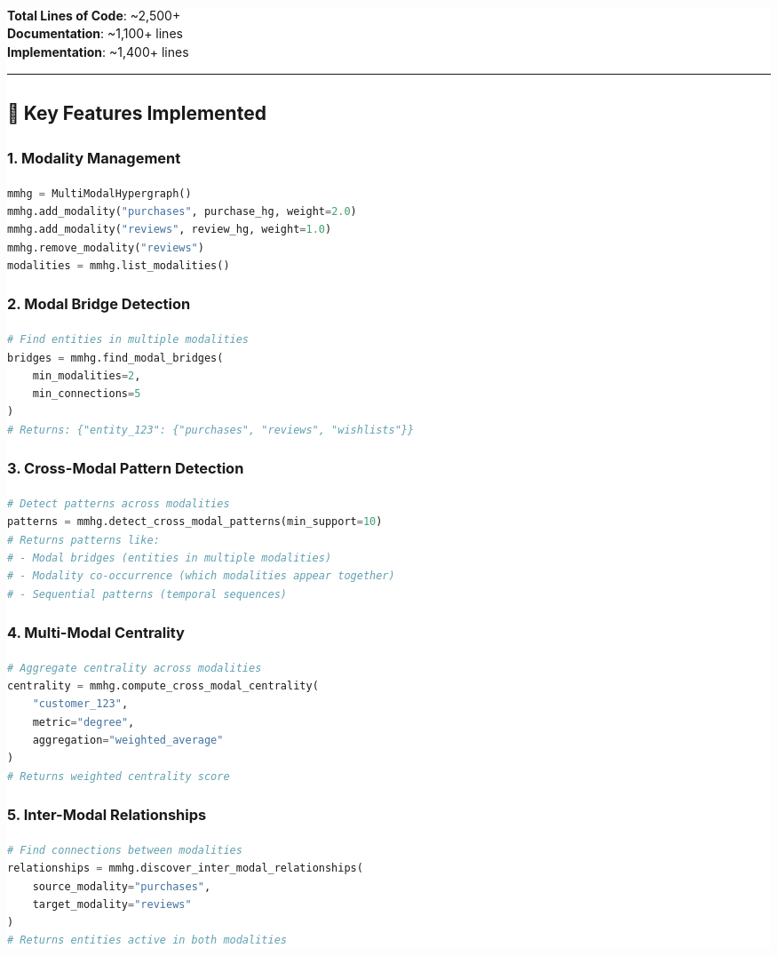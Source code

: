 **Total Lines of Code**: ~2,500+  
**Documentation**: ~1,100+ lines  
**Implementation**: ~1,400+ lines

---

## 🚀 Key Features Implemented

### 1. Modality Management
```python
mmhg = MultiModalHypergraph()
mmhg.add_modality("purchases", purchase_hg, weight=2.0)
mmhg.add_modality("reviews", review_hg, weight=1.0)
mmhg.remove_modality("reviews")
modalities = mmhg.list_modalities()
```

### 2. Modal Bridge Detection
```python
# Find entities in multiple modalities
bridges = mmhg.find_modal_bridges(
    min_modalities=2,
    min_connections=5
)
# Returns: {"entity_123": {"purchases", "reviews", "wishlists"}}
```

### 3. Cross-Modal Pattern Detection
```python
# Detect patterns across modalities
patterns = mmhg.detect_cross_modal_patterns(min_support=10)
# Returns patterns like:
# - Modal bridges (entities in multiple modalities)
# - Modality co-occurrence (which modalities appear together)
# - Sequential patterns (temporal sequences)
```

### 4. Multi-Modal Centrality
```python
# Aggregate centrality across modalities
centrality = mmhg.compute_cross_modal_centrality(
    "customer_123",
    metric="degree",
    aggregation="weighted_average"
)
# Returns weighted centrality score
```

### 5. Inter-Modal Relationships
```python
# Find connections between modalities
relationships = mmhg.discover_inter_modal_relationships(
    source_modality="purchases",
    target_modality="reviews"
)
# Returns entities active in both modalities
```
